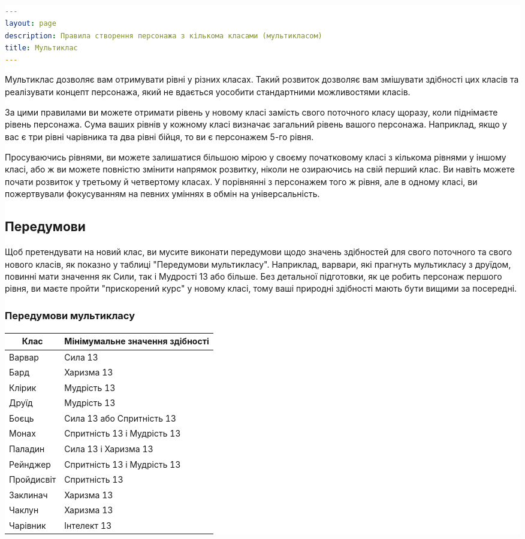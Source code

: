 ```yaml
---
layout: page
description: Правила створення персонажа з кількома класами (мультикласом)
title: Мультиклас
---
```


Мультиклас дозволяє вам отримувати рівні у різних класах. Такий розвиток дозволяє вам змішувати здібності цих класів та реалізувати концепт персонажа, який не вдається уособити стандартними можливостями класів.

За цими правилами ви можете отримати рівень у новому класі замість свого поточного класу щоразу, коли піднімаєте рівень персонажа. Сума ваших рівнів у кожному класі визначає загальний рівень вашого персонажа. Наприклад, якщо у вас є три рівні чарівника та два рівні бійця, то ви є персонажем 5-го рівня.

Просуваючись рівнями, ви можете залишатися більшою мірою у своєму початковому класі з кількома рівнями у іншому класі, або ж ви можете повністю змінити напрямок розвитку, ніколи не озираючись на свій перший клас. Ви навіть можете почати розвиток у третьому й четвертому класах. У порівнянні з персонажем того ж рівня, але в одному класі, ви пожертвували фокусуванням на певних уміннях в обмін на універсальність.

## Передумови
Щоб претендувати на новий клас, ви мусите виконати передумови щодо значень здібностей для свого поточного та свого нового класів, як показно у таблиці "Передумови мультикласу". Наприклад, варвари, які прагнуть мультикласу з друїдом, повинні мати значення як Сили, так і Мудрості 13 або більше. Без детальної підготовки, як це робить персонаж першого рівня, ви маєте пройти "прискорений курс" у новому класі, тому ваші природні здібності мають бути вищими за посередні.

### Передумови мультикласу

| Клас       | Мінімумальне значення здібності          |
| ---------- | --------------------------- |
| Варвар     | Сила 13                     |
| Бард       | Харизма 13                  |
| Клірик     | Мудрість 13                 |
| Друїд      | Мудрість 13                 |
| Боєць      | Сила 13 або Спритність 13   |
| Монах      | Спритність 13 і Мудрість 13 |
| Паладин    | Сила 13 і Харизма 13        |
| Рейнджер   | Спритність 13 і Мудрість 13 |
| Пройдисвіт | Спритність 13               |
| Заклинач   | Харизма 13                  |
| Чаклун     | Харизма 13                  |
| Чарівник        | Інтелект 13                 |
